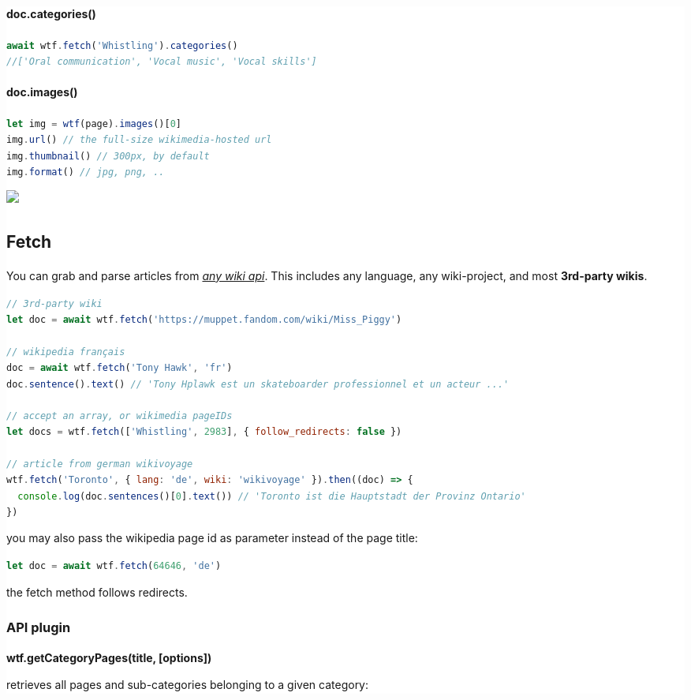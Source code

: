 #### **doc.categories()**

```js
await wtf.fetch('Whistling').categories()
//['Oral communication', 'Vocal music', 'Vocal skills']
```

#### **doc.images()**

```js
let img = wtf(page).images()[0]
img.url() // the full-size wikimedia-hosted url
img.thumbnail() // 300px, by default
img.format() // jpg, png, ..
```


<img height="15px" src="https://user-images.githubusercontent.com/399657/68221862-17ceb980-ffb8-11e9-87d4-7b30b6488f16.png"/>

## Fetch

You can grab and parse articles from _[any wiki api](https://www.mediawiki.org/wiki/API:Main_page)_.
This includes any language, any wiki-project, and most **3rd-party wikis**.

```js
// 3rd-party wiki
let doc = await wtf.fetch('https://muppet.fandom.com/wiki/Miss_Piggy')

// wikipedia français
doc = await wtf.fetch('Tony Hawk', 'fr')
doc.sentence().text() // 'Tony Hplawk est un skateboarder professionnel et un acteur ...'

// accept an array, or wikimedia pageIDs
let docs = wtf.fetch(['Whistling', 2983], { follow_redirects: false })

// article from german wikivoyage
wtf.fetch('Toronto', { lang: 'de', wiki: 'wikivoyage' }).then((doc) => {
  console.log(doc.sentences()[0].text()) // 'Toronto ist die Hauptstadt der Provinz Ontario'
})
```

you may also pass the wikipedia page id as parameter instead of the page title:

```javascript
let doc = await wtf.fetch(64646, 'de')
```

the fetch method follows redirects.

### API plugin

**wtf.getCategoryPages(title, [options])**

retrieves all pages and sub-categories belonging to a given category:
